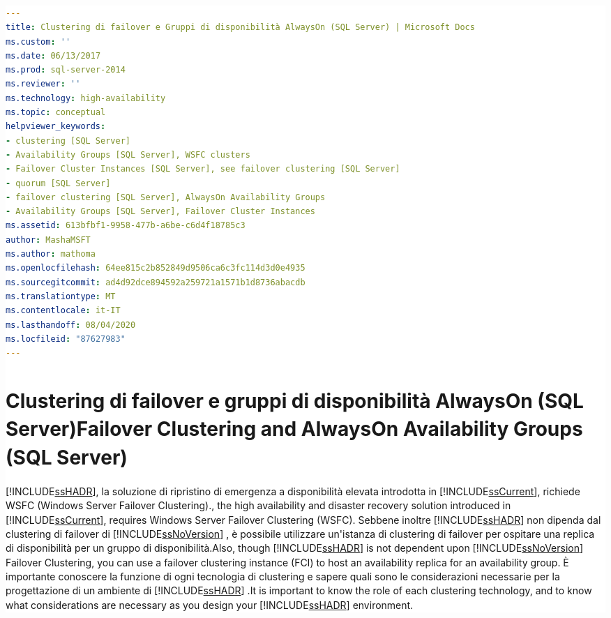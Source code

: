 ```yaml
---
title: Clustering di failover e Gruppi di disponibilità AlwaysOn (SQL Server) | Microsoft Docs
ms.custom: ''
ms.date: 06/13/2017
ms.prod: sql-server-2014
ms.reviewer: ''
ms.technology: high-availability
ms.topic: conceptual
helpviewer_keywords:
- clustering [SQL Server]
- Availability Groups [SQL Server], WSFC clusters
- Failover Cluster Instances [SQL Server], see failover clustering [SQL Server]
- quorum [SQL Server]
- failover clustering [SQL Server], AlwaysOn Availability Groups
- Availability Groups [SQL Server], Failover Cluster Instances
ms.assetid: 613bfbf1-9958-477b-a6be-c6d4f18785c3
author: MashaMSFT
ms.author: mathoma
ms.openlocfilehash: 64ee815c2b852849d9506ca6c3fc114d3d0e4935
ms.sourcegitcommit: ad4d92dce894592a259721a1571b1d8736abacdb
ms.translationtype: MT
ms.contentlocale: it-IT
ms.lasthandoff: 08/04/2020
ms.locfileid: "87627983"
---
```

# <a name="failover-clustering-and-alwayson-availability-groups-sql-server"></a><span data-ttu-id="6726a-102">Clustering di failover e gruppi di disponibilità AlwaysOn (SQL Server)</span><span class="sxs-lookup"><span data-stu-id="6726a-102">Failover Clustering and AlwaysOn Availability Groups (SQL Server)</span></span>
  [!INCLUDE[ssHADR](../../../includes/sshadr-md.md)]<span data-ttu-id="6726a-103">, la soluzione di ripristino di emergenza a disponibilità elevata introdotta in [!INCLUDE[ssCurrent](../../../includes/sscurrent-md.md)], richiede WSFC (Windows Server Failover Clustering).</span><span class="sxs-lookup"><span data-stu-id="6726a-103">, the high availability and disaster recovery solution introduced in [!INCLUDE[ssCurrent](../../../includes/sscurrent-md.md)], requires Windows Server Failover Clustering (WSFC).</span></span> <span data-ttu-id="6726a-104">Sebbene inoltre [!INCLUDE[ssHADR](../../../includes/sshadr-md.md)] non dipenda dal clustering di failover di [!INCLUDE[ssNoVersion](../../../includes/ssnoversion-md.md)] , è possibile utilizzare un'istanza di clustering di failover per ospitare una replica di disponibilità per un gruppo di disponibilità.</span><span class="sxs-lookup"><span data-stu-id="6726a-104">Also, though [!INCLUDE[ssHADR](../../../includes/sshadr-md.md)] is not dependent upon [!INCLUDE[ssNoVersion](../../../includes/ssnoversion-md.md)] Failover Clustering, you can use a failover clustering instance (FCI) to host an availability replica for an availability group.</span></span> <span data-ttu-id="6726a-105">È importante conoscere la funzione di ogni tecnologia di clustering e sapere quali sono le considerazioni necessarie per la progettazione di un ambiente di [!INCLUDE[ssHADR](../../../includes/sshadr-md.md)] .</span><span class="sxs-lookup"><span data-stu-id="6726a-105">It is important to know the role of each clustering technology, and to know what considerations are necessary as you design your [!INCLUDE[ssHADR](../../../includes/sshadr-md.md)] environment.</span></span>  
  